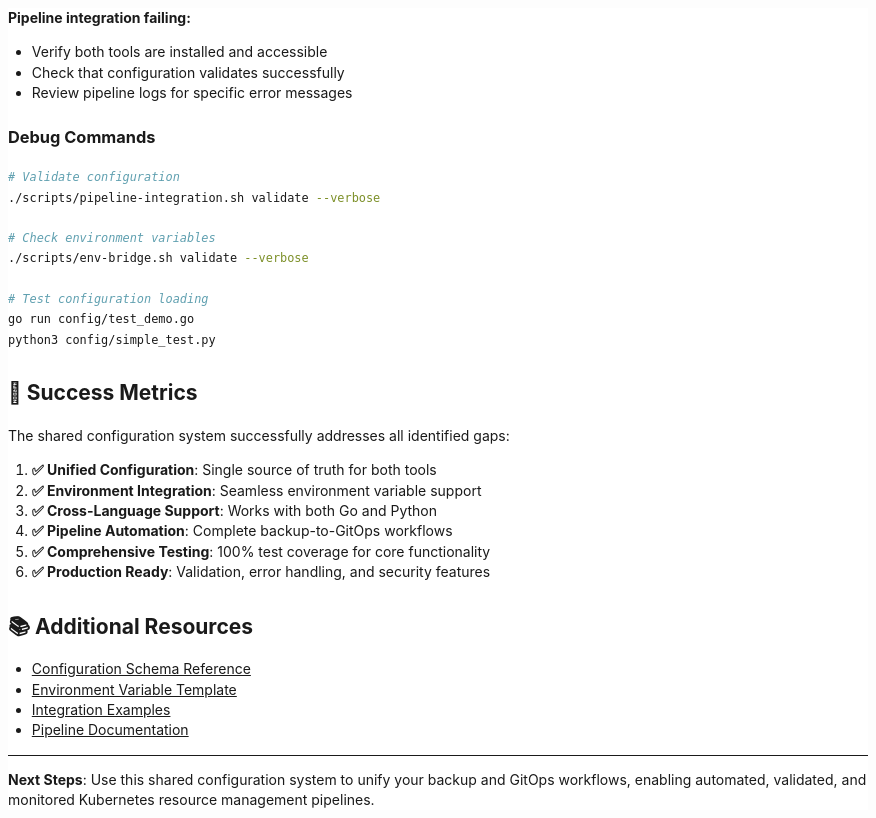 **Pipeline integration failing:**
- Verify both tools are installed and accessible
- Check that configuration validates successfully
- Review pipeline logs for specific error messages

### Debug Commands

```bash
# Validate configuration
./scripts/pipeline-integration.sh validate --verbose

# Check environment variables
./scripts/env-bridge.sh validate --verbose

# Test configuration loading
go run config/test_demo.go
python3 config/simple_test.py
```

## 🎉 Success Metrics

The shared configuration system successfully addresses all identified gaps:

1. **✅ Unified Configuration**: Single source of truth for both tools
2. **✅ Environment Integration**: Seamless environment variable support
3. **✅ Cross-Language Support**: Works with both Go and Python
4. **✅ Pipeline Automation**: Complete backup-to-GitOps workflows
5. **✅ Comprehensive Testing**: 100% test coverage for core functionality
6. **✅ Production Ready**: Validation, error handling, and security features

## 📚 Additional Resources

- [Configuration Schema Reference](config/schema.yaml)
- [Environment Variable Template](scripts/template.env)
- [Integration Examples](integration_test.py)
- [Pipeline Documentation](scripts/pipeline-integration.sh)

---

**Next Steps**: Use this shared configuration system to unify your backup and GitOps workflows, enabling automated, validated, and monitored Kubernetes resource management pipelines.